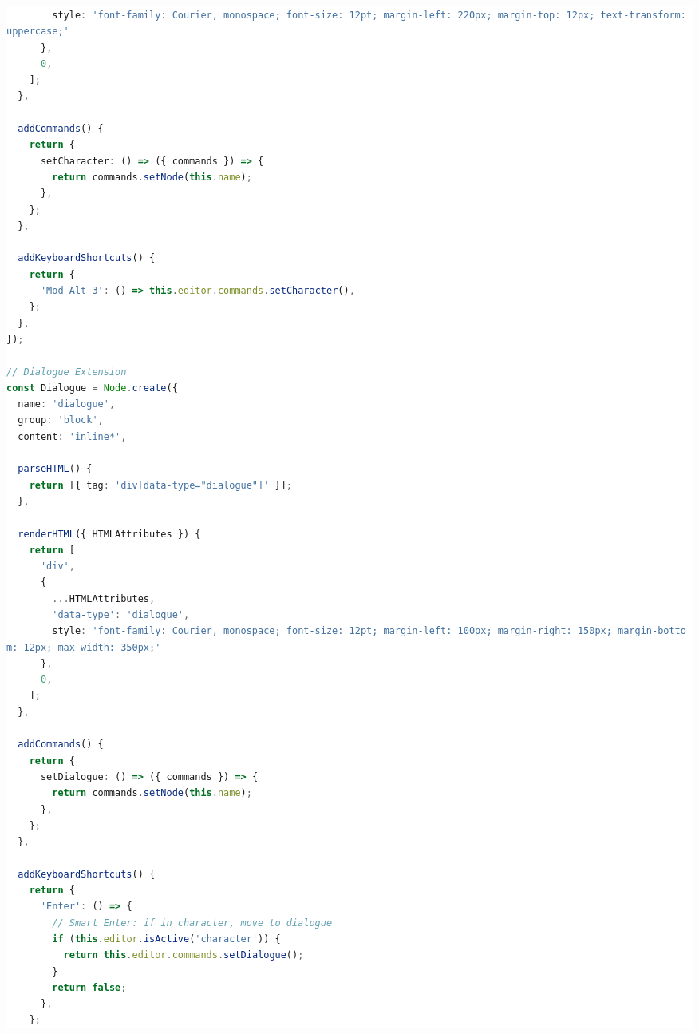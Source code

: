 ```typescript
        style: 'font-family: Courier, monospace; font-size: 12pt; margin-left: 220px; margin-top: 12px; text-transform: uppercase;'
      },
      0,
    ];
  },

  addCommands() {
    return {
      setCharacter: () => ({ commands }) => {
        return commands.setNode(this.name);
      },
    };
  },

  addKeyboardShortcuts() {
    return {
      'Mod-Alt-3': () => this.editor.commands.setCharacter(),
    };
  },
});

// Dialogue Extension
const Dialogue = Node.create({
  name: 'dialogue',
  group: 'block',
  content: 'inline*',

  parseHTML() {
    return [{ tag: 'div[data-type="dialogue"]' }];
  },

  renderHTML({ HTMLAttributes }) {
    return [
      'div',
      {
        ...HTMLAttributes,
        'data-type': 'dialogue',
        style: 'font-family: Courier, monospace; font-size: 12pt; margin-left: 100px; margin-right: 150px; margin-bottom: 12px; max-width: 350px;'
      },
      0,
    ];
  },

  addCommands() {
    return {
      setDialogue: () => ({ commands }) => {
        return commands.setNode(this.name);
      },
    };
  },

  addKeyboardShortcuts() {
    return {
      'Enter': () => {
        // Smart Enter: if in character, move to dialogue
        if (this.editor.isActive('character')) {
          return this.editor.commands.setDialogue();
        }
        return false;
      },
    };
```